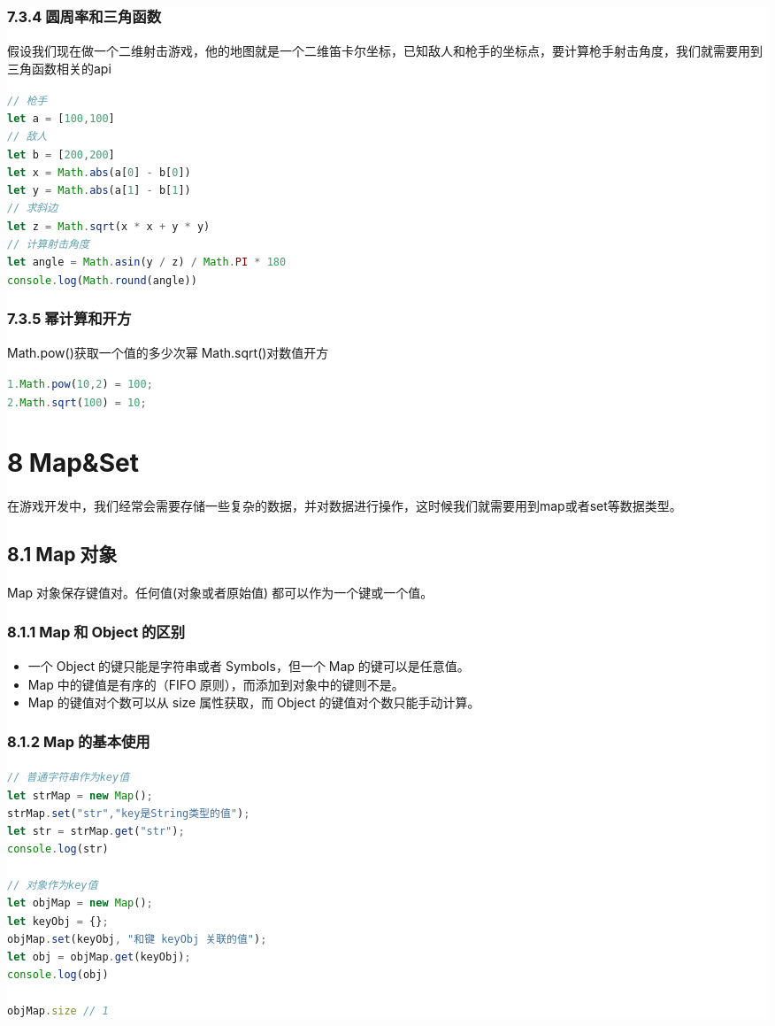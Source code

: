 ### 7.3.4 圆周率和三角函数

假设我们现在做一个二维射击游戏，他的地图就是一个二维笛卡尔坐标，已知敌人和枪手的坐标点，要计算枪手射击角度，我们就需要用到三角函数相关的api

```js
// 枪手
let a = [100,100]
// 敌人
let b = [200,200]
let x = Math.abs(a[0] - b[0])
let y = Math.abs(a[1] - b[1])
// 求斜边
let z = Math.sqrt(x * x + y * y)
// 计算射击角度
let angle = Math.asin(y / z) / Math.PI * 180
console.log(Math.round(angle))
```

### 7.3.5 幂计算和开方

Math.pow()获取一个值的多少次幂 
Math.sqrt()对数值开方

```js
1.Math.pow(10,2) = 100;
2.Math.sqrt(100) = 10;
```

 

# 8 Map&Set

在游戏开发中，我们经常会需要存储一些复杂的数据，并对数据进行操作，这时候我们就需要用到map或者set等数据类型。

## 8.1 Map 对象

Map 对象保存键值对。任何值(对象或者原始值) 都可以作为一个键或一个值。

### 8.1.1 Map 和 Object 的区别

- 一个 Object 的键只能是字符串或者 Symbols，但一个 Map 的键可以是任意值。
- Map 中的键值是有序的（FIFO 原则），而添加到对象中的键则不是。
- Map 的键值对个数可以从 size 属性获取，而 Object 的键值对个数只能手动计算。

### 8.1.2 Map 的基本使用

```js
// 普通字符串作为key值
let strMap = new Map();
strMap.set("str","key是String类型的值");
let str = strMap.get("str");
console.log(str)

// 对象作为key值
let objMap = new Map();
let keyObj = {};
objMap.set(keyObj, "和键 keyObj 关联的值");
let obj = objMap.get(keyObj);
console.log(obj)

objMap.size // 1
```


  [PROP_NAME]: "一斤代码"
   [Symbol('name')]: '一斤代码',